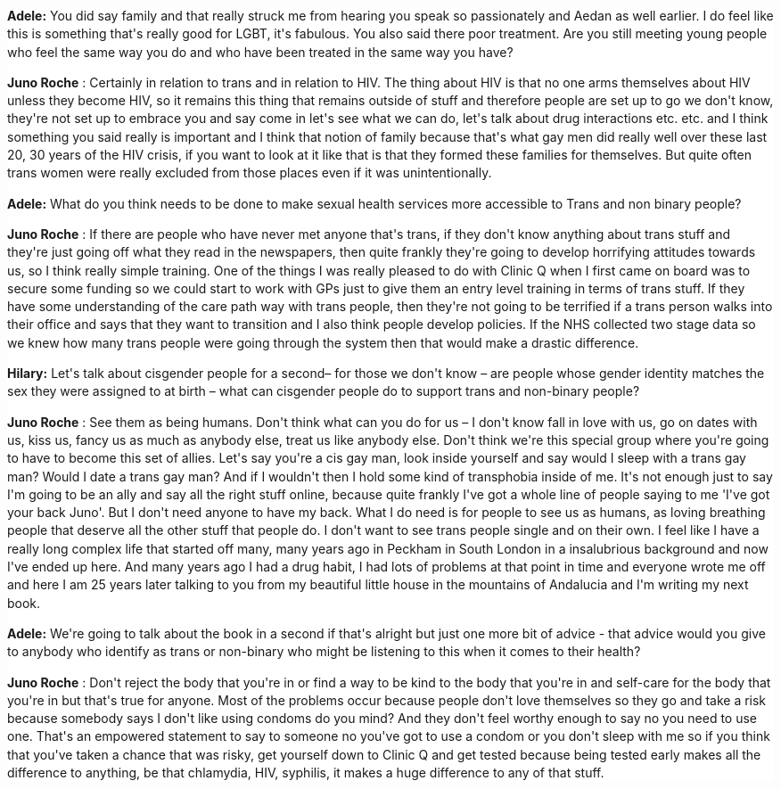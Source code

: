 **Adele:**  You did say family and that really struck me from hearing you speak so passionately and Aedan as well earlier. I do feel like this is something that&#39;s really good for LGBT, it&#39;s fabulous. You also said there poor treatment. Are you still meeting young people who feel the same way you do and who have been treated in the same way you have?

**Juno Roche** : Certainly in relation to trans and in relation to HIV. The thing about HIV is that no one arms themselves about HIV unless they become HIV, so it remains this thing that remains outside of stuff and therefore people are set up to go we don&#39;t know, they&#39;re not set up to embrace you and say come in let&#39;s see what we can do, let&#39;s talk about drug interactions etc. etc. and I think something you said really is important and I think that notion of family because that&#39;s what gay men did really well over these last 20, 30 years of the HIV crisis, if you want to look at it like that is that they formed these families for themselves. But quite often trans women were really excluded from those places even if it was unintentionally.

**Adele:** What do you think needs to be done to make sexual health services more accessible to Trans and non binary people?

**Juno Roche** : If there are people who have never met anyone that&#39;s trans, if they don&#39;t know anything about trans stuff and they&#39;re just going off what they read in the newspapers, then quite frankly they&#39;re going to develop horrifying attitudes towards us, so I think really simple training. One of the things I was really pleased to do with Clinic Q when I first came on board was to secure some funding so we could start to work with GPs just to give them an entry level training in terms of trans stuff. If they have some understanding of the care path way with trans people, then they&#39;re not going to be terrified if a trans person walks into their office and says that they want to transition and I also think people develop policies. If the NHS collected two stage data so we knew how many trans people were going through the system then that would make a drastic difference.

**Hilary:** Let&#39;s talk about cisgender people for a second– for those we don&#39;t know – are people whose gender identity matches the sex they were assigned to at birth – what can cisgender people do to support trans and non-binary people?

**Juno Roche** : See them as being humans. Don&#39;t think what can you do for us – I don&#39;t know fall in love with us, go on dates with us, kiss us, fancy us as much as anybody else, treat us like anybody else. Don&#39;t think we&#39;re this special group where you&#39;re going to have to become this set of allies. Let&#39;s say you&#39;re a cis gay man, look inside yourself and say would I sleep with a trans gay man? Would I date a trans gay man? And if I wouldn&#39;t then I hold some kind of transphobia inside of me. It&#39;s not enough just to say I&#39;m going to be an ally and say all the right stuff online, because quite frankly I&#39;ve got a whole line of people saying to me &#39;I&#39;ve got your back Juno&#39;. But I don&#39;t need anyone to have my back. What I do need is for people to see us as humans, as loving breathing people that deserve all the other stuff that people do. I don&#39;t want to see trans people single and on their own. I feel like I have a really long complex life that started off many, many years ago in Peckham in South London in a insalubrious background and now I&#39;ve ended up here. And many years ago I had a drug habit, I had lots of problems at that point in time and everyone wrote me off and here I am 25 years later talking to you from my beautiful little house in the mountains of Andalucia and I&#39;m writing my next book.

**Adele:** We&#39;re going to talk about the book in a second if that&#39;s alright but just one more bit of advice - that advice would you give to anybody who identify as trans or non-binary who might be listening to this when it comes to their health?

**Juno Roche** : Don&#39;t reject the body that you&#39;re in or find a way to be kind to the body that you&#39;re in and self-care for the body that you&#39;re in but that&#39;s true for anyone. Most of the problems occur because people don&#39;t love themselves so they go and take a risk because somebody says I don&#39;t like using condoms do you mind? And they don&#39;t feel worthy enough to say no you need to use one. That&#39;s an empowered statement to say to someone no you&#39;ve got to use a condom or you don&#39;t sleep with me so if you think that you&#39;ve taken a chance that was risky, get yourself down to Clinic Q and get tested because being tested early makes all the difference to anything, be that chlamydia, HIV, syphilis, it makes a huge difference to any of that stuff.

